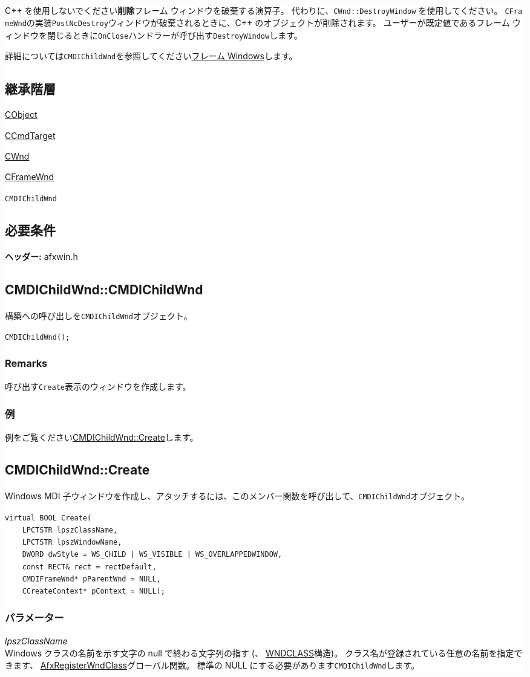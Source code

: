C++ を使用しないでください**削除**フレーム ウィンドウを破棄する演算子。 代わりに、`CWnd::DestroyWindow` を使用してください。 `CFrameWnd`の実装`PostNcDestroy`ウィンドウが破棄されるときに、C++ のオブジェクトが削除されます。 ユーザーが既定値であるフレーム ウィンドウを閉じるときに`OnClose`ハンドラーが呼び出す`DestroyWindow`します。

詳細については`CMDIChildWnd`を参照してください[フレーム Windows](../../mfc/frame-windows.md)します。

## <a name="inheritance-hierarchy"></a>継承階層

[CObject](../../mfc/reference/cobject-class.md)

[CCmdTarget](../../mfc/reference/ccmdtarget-class.md)

[CWnd](../../mfc/reference/cwnd-class.md)

[CFrameWnd](../../mfc/reference/cframewnd-class.md)

`CMDIChildWnd`

## <a name="requirements"></a>必要条件

**ヘッダー:** afxwin.h

##  <a name="cmdichildwnd"></a>  CMDIChildWnd::CMDIChildWnd

構築への呼び出しを`CMDIChildWnd`オブジェクト。

```
CMDIChildWnd();
```

### <a name="remarks"></a>Remarks

呼び出す`Create`表示のウィンドウを作成します。

### <a name="example"></a>例

  例をご覧ください[CMDIChildWnd::Create](#create)します。

##  <a name="create"></a>  CMDIChildWnd::Create

Windows MDI 子ウィンドウを作成し、アタッチするには、このメンバー関数を呼び出して、`CMDIChildWnd`オブジェクト。

```
virtual BOOL Create(
    LPCTSTR lpszClassName,
    LPCTSTR lpszWindowName,
    DWORD dwStyle = WS_CHILD | WS_VISIBLE | WS_OVERLAPPEDWINDOW,
    const RECT& rect = rectDefault,
    CMDIFrameWnd* pParentWnd = NULL,
    CCreateContext* pContext = NULL);
```

### <a name="parameters"></a>パラメーター

*lpszClassName*<br/>
Windows クラスの名前を示す文字の null で終わる文字列の指す (、 [WNDCLASS](/windows/desktop/api/winuser/ns-winuser-tagwndclassa)構造)。 クラス名が登録されている任意の名前を指定できます、 [AfxRegisterWndClass](application-information-and-management.md#afxregisterwndclass)グローバル関数。 標準の NULL にする必要があります`CMDIChildWnd`します。
